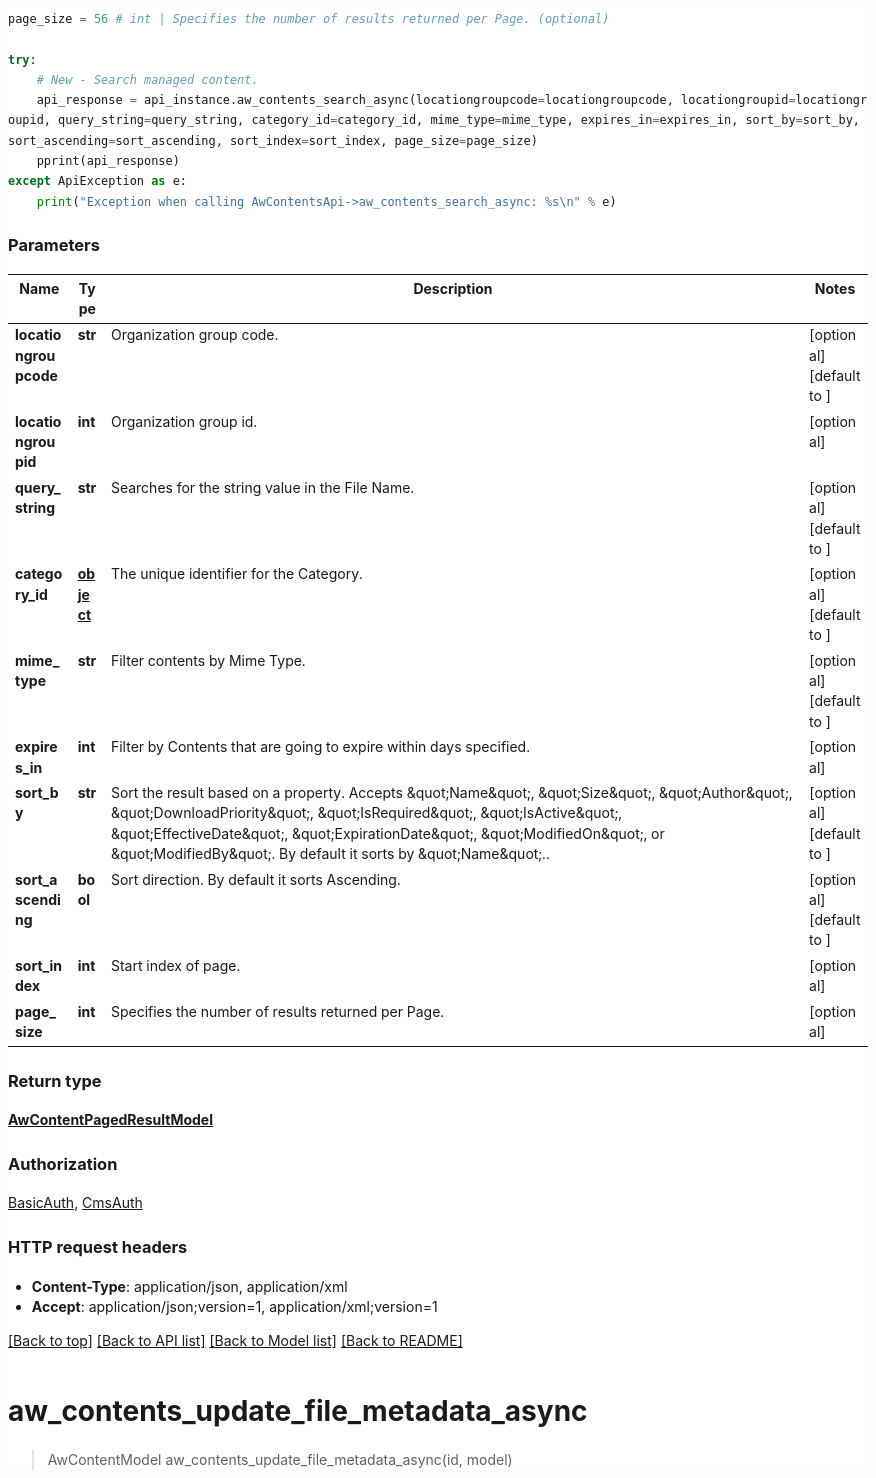 ```python
page_size = 56 # int | Specifies the number of results returned per Page. (optional)

try:
    # New - Search managed content.
    api_response = api_instance.aw_contents_search_async(locationgroupcode=locationgroupcode, locationgroupid=locationgroupid, query_string=query_string, category_id=category_id, mime_type=mime_type, expires_in=expires_in, sort_by=sort_by, sort_ascending=sort_ascending, sort_index=sort_index, page_size=page_size)
    pprint(api_response)
except ApiException as e:
    print("Exception when calling AwContentsApi->aw_contents_search_async: %s\n" % e)
```

### Parameters

Name | Type | Description  | Notes
------------- | ------------- | ------------- | -------------
 **locationgroupcode** | **str**| Organization group code. | [optional] [default to ]
 **locationgroupid** | **int**| Organization group id. | [optional] 
 **query_string** | **str**| Searches for the string value in the File Name. | [optional] [default to ]
 **category_id** | [**object**](.md)| The unique identifier for the Category. | [optional] [default to ]
 **mime_type** | **str**| Filter contents by Mime Type. | [optional] [default to ]
 **expires_in** | **int**| Filter by Contents that are going to expire within days specified. | [optional] 
 **sort_by** | **str**| Sort the result based on a property. Accepts \&quot;Name\&quot;, \&quot;Size\&quot;, \&quot;Author\&quot;, \&quot;DownloadPriority\&quot;, \&quot;IsRequired\&quot;, \&quot;IsActive\&quot;, \&quot;EffectiveDate\&quot;, \&quot;ExpirationDate\&quot;, \&quot;ModifiedOn\&quot;, or \&quot;ModifiedBy\&quot;. By default it sorts by \&quot;Name\&quot;.. | [optional] [default to ]
 **sort_ascending** | **bool**| Sort direction. By default it sorts Ascending. | [optional] [default to ]
 **sort_index** | **int**| Start index of page. | [optional] 
 **page_size** | **int**| Specifies the number of results returned per Page. | [optional] 

### Return type

[**AwContentPagedResultModel**](AwContentPagedResultModel.md)

### Authorization

[BasicAuth](../README.md#BasicAuth), [CmsAuth](../README.md#CmsAuth)

### HTTP request headers

 - **Content-Type**: application/json, application/xml
 - **Accept**: application/json;version=1, application/xml;version=1

[[Back to top]](#) [[Back to API list]](../README.md#documentation-for-api-endpoints) [[Back to Model list]](../README.md#documentation-for-models) [[Back to README]](../README.md)

# **aw_contents_update_file_metadata_async**
> AwContentModel aw_contents_update_file_metadata_async(id, model)
